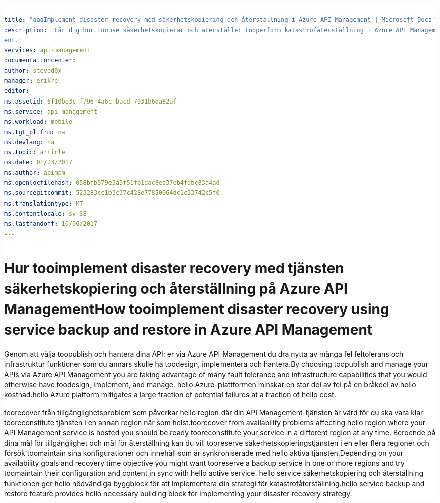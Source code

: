 ```yaml
---
title: "aaaImplement disaster recovery med säkerhetskopiering och återställning i Azure API Management | Microsoft Docs"
description: "Lär dig hur toouse säkerhetskopierar och återställer tooperform katastrofåterställning i Azure API Management."
services: api-management
documentationcenter: 
author: steved0x
manager: erikre
editor: 
ms.assetid: 6f10be3c-f796-4a6c-bacd-7931b6aa82af
ms.service: api-management
ms.workload: mobile
ms.tgt_pltfrm: na
ms.devlang: na
ms.topic: article
ms.date: 01/23/2017
ms.author: apimpm
ms.openlocfilehash: 058bfb579e3a3f51fb1dac8ea37eb4fdbc83a4ad
ms.sourcegitcommit: 523283cc1b3c37c428e77850964dc1c33742c5f0
ms.translationtype: MT
ms.contentlocale: sv-SE
ms.lasthandoff: 10/06/2017
---
```

# <a name="how-tooimplement-disaster-recovery-using-service-backup-and-restore-in-azure-api-management"></a><span data-ttu-id="66dcf-103">Hur tooimplement disaster recovery med tjänsten säkerhetskopiering och återställning på Azure API Management</span><span class="sxs-lookup"><span data-stu-id="66dcf-103">How tooimplement disaster recovery using service backup and restore in Azure API Management</span></span>
<span data-ttu-id="66dcf-104">Genom att välja toopublish och hantera dina API: er via Azure API Management du dra nytta av många fel feltolerans och infrastruktur funktioner som du annars skulle ha toodesign, implementera och hantera.</span><span class="sxs-lookup"><span data-stu-id="66dcf-104">By choosing toopublish and manage your APIs via Azure API Management you are taking advantage of many fault tolerance and infrastructure capabilities that you would otherwise have toodesign, implement, and manage.</span></span> <span data-ttu-id="66dcf-105">hello Azure-plattformen minskar en stor del av fel på en bråkdel av hello kostnad.</span><span class="sxs-lookup"><span data-stu-id="66dcf-105">hello Azure platform mitigates a large fraction of potential failures at a fraction of hello cost.</span></span>

<span data-ttu-id="66dcf-106">toorecover från tillgänglighetsproblem som påverkar hello region där din API Management-tjänsten är värd för du ska vara klar tooreconstitute tjänsten i en annan region när som helst.</span><span class="sxs-lookup"><span data-stu-id="66dcf-106">toorecover from availability problems affecting hello region where your API Management service is hosted you should be ready tooreconstitute your service in a different region at any time.</span></span> <span data-ttu-id="66dcf-107">Beroende på dina mål för tillgänglighet och mål för återställning kan du vill tooreserve säkerhetskopieringstjänsten i en eller flera regioner och försök toomaintain sina konfigurationer och innehåll som är synkroniserade med hello aktiva tjänsten.</span><span class="sxs-lookup"><span data-stu-id="66dcf-107">Depending on your availability goals and recovery time objective  you might want tooreserve a backup service in one or more regions and try toomaintain their configuration and content in sync with hello active service.</span></span> <span data-ttu-id="66dcf-108">hello service säkerhetskopiering och återställning funktionen ger hello nödvändiga byggblock för att implementera din strategi för katastrofåterställning.</span><span class="sxs-lookup"><span data-stu-id="66dcf-108">hello service backup and restore feature provides hello necessary building block for implementing your disaster recovery strategy.</span></span>
